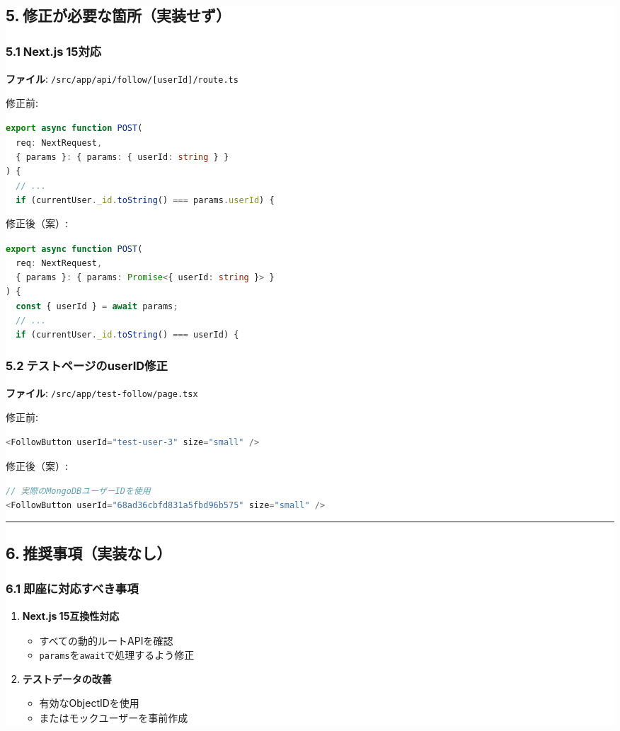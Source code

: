 
## 5. 修正が必要な箇所（実装せず）

### 5.1 Next.js 15対応
**ファイル**: `/src/app/api/follow/[userId]/route.ts`

修正前:
```typescript
export async function POST(
  req: NextRequest,
  { params }: { params: { userId: string } }
) {
  // ...
  if (currentUser._id.toString() === params.userId) {
```

修正後（案）:
```typescript
export async function POST(
  req: NextRequest,
  { params }: { params: Promise<{ userId: string }> }
) {
  const { userId } = await params;
  // ...
  if (currentUser._id.toString() === userId) {
```

### 5.2 テストページのuserID修正
**ファイル**: `/src/app/test-follow/page.tsx`

修正前:
```javascript
<FollowButton userId="test-user-3" size="small" />
```

修正後（案）:
```javascript
// 実際のMongoDBユーザーIDを使用
<FollowButton userId="68ad36cbfd831a5fbd96b575" size="small" />
```

---

## 6. 推奨事項（実装なし）

### 6.1 即座に対応すべき事項
1. **Next.js 15互換性対応**
   - すべての動的ルートAPIを確認
   - `params`を`await`で処理するよう修正

2. **テストデータの改善**
   - 有効なObjectIDを使用
   - またはモックユーザーを事前作成
